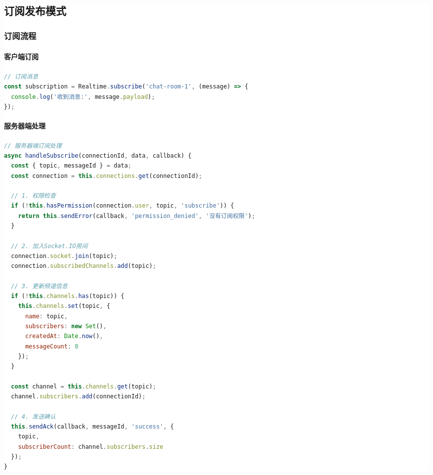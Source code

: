 
## 订阅发布模式

### 订阅流程

#### 客户端订阅

```typescript
// 订阅消息
const subscription = Realtime.subscribe('chat-room-1', (message) => {
  console.log('收到消息:', message.payload);
});
```

#### 服务器端处理

```javascript
// 服务器端订阅处理
async handleSubscribe(connectionId, data, callback) {
  const { topic, messageId } = data;
  const connection = this.connections.get(connectionId);
  
  // 1. 权限检查
  if (!this.hasPermission(connection.user, topic, 'subscribe')) {
    return this.sendError(callback, 'permission_denied', '没有订阅权限');
  }
  
  // 2. 加入Socket.IO房间
  connection.socket.join(topic);
  connection.subscribedChannels.add(topic);
  
  // 3. 更新频道信息
  if (!this.channels.has(topic)) {
    this.channels.set(topic, {
      name: topic,
      subscribers: new Set(),
      createdAt: Date.now(),
      messageCount: 0
    });
  }
  
  const channel = this.channels.get(topic);
  channel.subscribers.add(connectionId);
  
  // 4. 发送确认
  this.sendAck(callback, messageId, 'success', {
    topic,
    subscriberCount: channel.subscribers.size
  });
}
```
